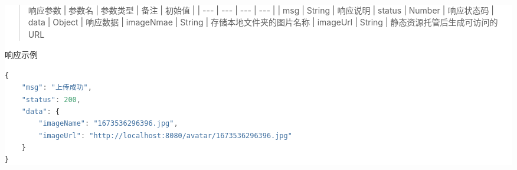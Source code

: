 > 响应参数
>| 参数名 | 参数类型 | 备注 | 初始值 | 
>| --- | --- | --- | --- | 
>| msg | String | 响应说明 
>| status | Number | 响应状态码
>| data | Object | 响应数据
>| imageNmae | String | 存储本地文件夹的图片名称
>| imageUrl | String | 静态资源托管后生成可访问的URL

响应示例
``` js
{
    "msg": "上传成功",
    "status": 200,
    "data": {
        "imageName": "1673536296396.jpg",
        "imageUrl": "http://localhost:8080/avatar/1673536296396.jpg"
    }
}
```
